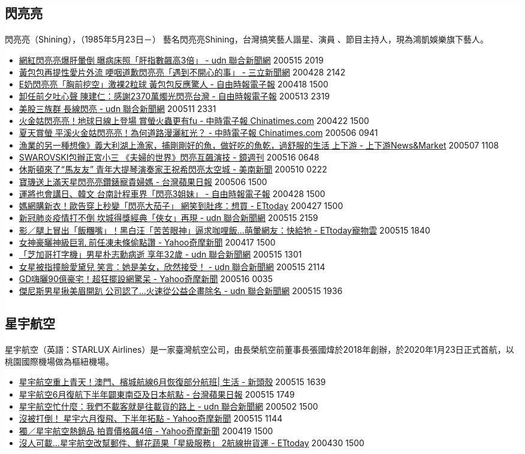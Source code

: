 ## 閃亮亮

閃亮亮（Shining），（1985年5月23日－） 藝名閃亮亮Shining，台灣搞笑藝人諧星、演員 、節目主持人，現為鴻凱娛樂旗下藝人。
- [網紅閃亮亮爆肝暈倒 曝病床照「肝指數飆高3倍」 - udn 聯合新聞網](https://stars.udn.com/star/story/120661/4566895 "網紅閃亮亮爆肝暈倒 曝病床照「肝指數飆高3倍」 - udn 聯合新聞網") 200515 2019
- [黃包包再提性愛片外流 哽咽道歉閃亮亮「遇到不開心的事」 - 三立新聞網](https://www.setn.com/News.aspx?NewsID=733790 "黃包包再提性愛片外流 哽咽道歉閃亮亮「遇到不開心的事」 - 三立新聞網") 200428 2142
- [E奶閃亮亮「胸前挖空」激裸2粒球 黃包包反應驚人 - 自由時報電子報](https://ent.ltn.com.tw/news/breakingnews/3138317 "E奶閃亮亮「胸前挖空」激裸2粒球 黃包包反應驚人 - 自由時報電子報") 200418 1500
- [卸任前夕吐心聲 陳建仁：感謝2370萬燭光閃亮台灣 - 自由時報電子報](https://news.ltn.com.tw/news/politics/breakingnews/3164859 "卸任前夕吐心聲 陳建仁：感謝2370萬燭光閃亮台灣 - 自由時報電子報") 200513 2319
- [美股三族群 長線閃亮 - udn 聯合新聞網](https://fund.udn.com/fund/story/5857/4556477 "美股三族群 長線閃亮 - udn 聯合新聞網") 200511 2331
- [火金姑閃亮亮！地球日線上登場 賞螢火蟲更有fu - 中時電子報 Chinatimes.com](https://www.chinatimes.com/realtimenews/20200422001723-260405 "火金姑閃亮亮！地球日線上登場 賞螢火蟲更有fu - 中時電子報 Chinatimes.com") 200422 1500
- [夏天賞螢 平溪火金姑閃亮亮！為何道路漫灑紅光？ - 中時電子報 Chinatimes.com](https://www.chinatimes.com/realtimenews/20200506001517-260405 "夏天賞螢 平溪火金姑閃亮亮！為何道路漫灑紅光？ - 中時電子報 Chinatimes.com") 200506 0941
- [漁業的另一種想像》義大利湖上漁家，捕剛剛好的魚，做好吃的魚乾，過舒服的生活 上下游 - 上下游News&Market](https://www.newsmarket.com.tw/blog/132267/ "漁業的另一種想像》義大利湖上漁家，捕剛剛好的魚，做好吃的魚乾，過舒服的生活 上下游 - 上下游News&Market") 200507 1108
- [SWAROVSKI包辦正宮小三 《夫婦的世界》閃亮互飆演技 - 鏡週刊](https://www.mirrormedia.mg/story/20200515ent023/ "SWAROVSKI包辦正宮小三 《夫婦的世界》閃亮互飆演技 - 鏡週刊") 200516 0648
- [休斯頓來了“馬友友” 青年大提琴演奏家王祝希閃亮太空城 - 美南新聞](https://scdaily.com/post/5255 "休斯頓來了“馬友友” 青年大提琴演奏家王祝希閃亮太空城 - 美南新聞") 200510 0222
- [寶璣送上滿天星閃亮亮鑽錶寵貴婦媽 - 台灣蘋果日報](https://tw.appledaily.com/entertainment/20200506/DLPFBC3W7SRGVRQB5SDSY5YANM/ "寶璣送上滿天星閃亮亮鑽錶寵貴婦媽 - 台灣蘋果日報") 200506 1500
- [運將也會講日、韓文 台南計程車界「閃亮3姐妹」 - 自由時報電子報](https://news.ltn.com.tw/news/life/breakingnews/3148302 "運將也會講日、韓文 台南計程車界「閃亮3姐妹」 - 自由時報電子報") 200428 1500
- [媽網購新衣！歐告穿上秒變「閃亮大茄子」 網笑到肚疼：想買 - ETtoday](https://pets.ettoday.net/news/1700831 "媽網購新衣！歐告穿上秒變「閃亮大茄子」 網笑到肚疼：想買 - ETtoday") 200427 1500
- [新冠肺炎疫情打不倒 坎城得獎經典「俠女」再現 - udn 聯合新聞網](https://stars.udn.com/star/story/10090/4567162 "新冠肺炎疫情打不倒 坎城得獎經典「俠女」再現 - udn 聯合新聞網") 200515 2159
- [影／腿上冒出「飯糰嘴」！黑白汪「苦苦眼神」逼求咖哩飯...萌暈網友：快給牠 - ETtoday寵物雲](https://pets.ettoday.net/news/1714679 "影／腿上冒出「飯糰嘴」！黑白汪「苦苦眼神」逼求咖哩飯...萌暈網友：快給牠 - ETtoday寵物雲") 200515 1840
- [女神豪曬神級巨乳 前任凍未條偷點讚 - Yahoo奇摩新聞](https://tw.news.yahoo.com/%E5%A5%B3%E7%A5%9E%E8%B1%AA%E6%9B%AC%E7%A5%9E%E7%B4%9A%E5%B7%A8%E4%B9%B3-%E5%89%8D%E4%BB%BB%E5%87%8D%E6%9C%AA%E6%A2%9D%E5%81%B7%E9%BB%9E%E8%AE%9A-072503686.html "女神豪曬神級巨乳 前任凍未條偷點讚 - Yahoo奇摩新聞") 200417 1500
- [「芝加哥打字機」男星朴志勳病逝 享年32歲 - udn 聯合新聞網](https://stars.udn.com/star/story/10088/4565962 "「芝加哥打字機」男星朴志勳病逝 享年32歲 - udn 聯合新聞網") 200515 1301
- [女星被指撞臉愛黛兒 笑言：她是美女，欣然接受！ - udn 聯合新聞網](https://stars.udn.com/star/story/10091/4567038 "女星被指撞臉愛黛兒 笑言：她是美女，欣然接受！ - udn 聯合新聞網") 200515 2114
- [GD嗨曬90億豪宅！超狂擺設網驚呆 - Yahoo奇摩新聞](https://tw.news.yahoo.com/gd%E5%97%A8%E6%9B%AC90%E5%84%84%E8%B1%AA%E5%AE%85-%E8%B6%85%E7%8B%82%E6%93%BA%E8%A8%AD%E7%B6%B2%E9%A9%9A%E5%91%86-153503028.html "GD嗨曬90億豪宅！超狂擺設網驚呆 - Yahoo奇摩新聞") 200516 0035
- [傑尼斯男星揪美眉開趴 公司認了...火速從公益企畫除名 - udn 聯合新聞網](https://stars.udn.com/star/story/10091/4566831 "傑尼斯男星揪美眉開趴 公司認了...火速從公益企畫除名 - udn 聯合新聞網") 200515 1936

## 星宇航空

星宇航空（英語：STARLUX Airlines）是一家臺灣航空公司，由長榮航空前董事長張國煒於2018年創辦，於2020年1月23日正式首航，以桃園國際機場做為樞紐機場。
- [星宇航空重上青天！澳門、檳城航線6月恢復部分航班| 生活 - 新頭殼](https://newtalk.tw/news/view/2020-05-15/407110 "星宇航空重上青天！澳門、檳城航線6月恢復部分航班| 生活 - 新頭殼") 200515 1639
- [星宇航空6月復航下半年闢東南亞及日本航點 - 台灣蘋果日報](https://tw.appledaily.com/life/20200515/JLKKNIGU3TTF7WFBGY3SGYHAXE/ "星宇航空6月復航下半年闢東南亞及日本航點 - 台灣蘋果日報") 200515 1749
- [星宇航空忙什麼：我們不載客就是往載貨的路上 - udn 聯合新聞網](https://udn.com/news/story/7241/4534739 "星宇航空忙什麼：我們不載客就是往載貨的路上 - udn 聯合新聞網") 200502 1500
- [沒被打倒！ 星宇六月復飛、下半年拓點 - Yahoo奇摩新聞](https://tw.news.yahoo.com/%E6%B2%92%E8%A2%AB%E6%89%93%E5%80%92-%E6%98%9F%E5%AE%87%E5%85%AD%E6%9C%88%E5%BE%A9%E9%A3%9B-%E6%98%8E%E5%B9%B4%E6%8B%93%E9%BB%9E-031818510.html "沒被打倒！ 星宇六月復飛、下半年拓點 - Yahoo奇摩新聞") 200515 1144
- [獨／星宇航空熱銷品 拍賣價格飆4倍 - Yahoo奇摩新聞](https://tw.news.yahoo.com/%E7%8D%A8-%E6%98%9F%E5%AE%87%E8%88%AA%E7%A9%BA%E7%86%B1%E9%8A%B7%E5%93%81-%E6%8B%8D%E8%B3%A3%E5%83%B9%E6%A0%BC%E9%A3%864%E5%80%8D-094017290.html "獨／星宇航空熱銷品 拍賣價格飆4倍 - Yahoo奇摩新聞") 200419 1500
- [沒人可載...星宇航空改幫郵件、鮮花蔬果「星級服務」 2航線拚貨運 - ETtoday](https://www.ettoday.net/news/20200430/1703895.htm "沒人可載...星宇航空改幫郵件、鮮花蔬果「星級服務」 2航線拚貨運 - ETtoday") 200430 1500